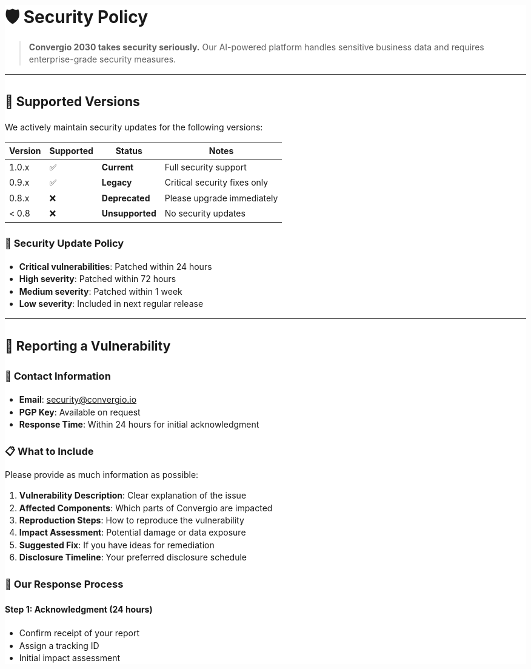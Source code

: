 # 🛡️ Security Policy

> **Convergio 2030 takes security seriously.** Our AI-powered platform handles sensitive business data and requires enterprise-grade security measures.

---

## 🔐 **Supported Versions**

We actively maintain security updates for the following versions:

| Version | Supported | Status | Notes |
|---------|-----------|--------|-------|
| 1.0.x   | ✅ | **Current** | Full security support |
| 0.9.x   | ✅ | **Legacy** | Critical security fixes only |
| 0.8.x   | ❌ | **Deprecated** | Please upgrade immediately |
| < 0.8   | ❌ | **Unsupported** | No security updates |

### 🚨 **Security Update Policy**
- **Critical vulnerabilities**: Patched within 24 hours
- **High severity**: Patched within 72 hours  
- **Medium severity**: Patched within 1 week
- **Low severity**: Included in next regular release

---

## 🚨 **Reporting a Vulnerability**

### 📧 **Contact Information**
- **Email**: security@convergio.io
- **PGP Key**: Available on request
- **Response Time**: Within 24 hours for initial acknowledgment

### 📋 **What to Include**
Please provide as much information as possible:

1. **Vulnerability Description**: Clear explanation of the issue
2. **Affected Components**: Which parts of Convergio are impacted
3. **Reproduction Steps**: How to reproduce the vulnerability
4. **Impact Assessment**: Potential damage or data exposure
5. **Suggested Fix**: If you have ideas for remediation
6. **Disclosure Timeline**: Your preferred disclosure schedule

### 🔄 **Our Response Process**

#### **Step 1: Acknowledgment (24 hours)**
- Confirm receipt of your report
- Assign a tracking ID
- Initial impact assessment
